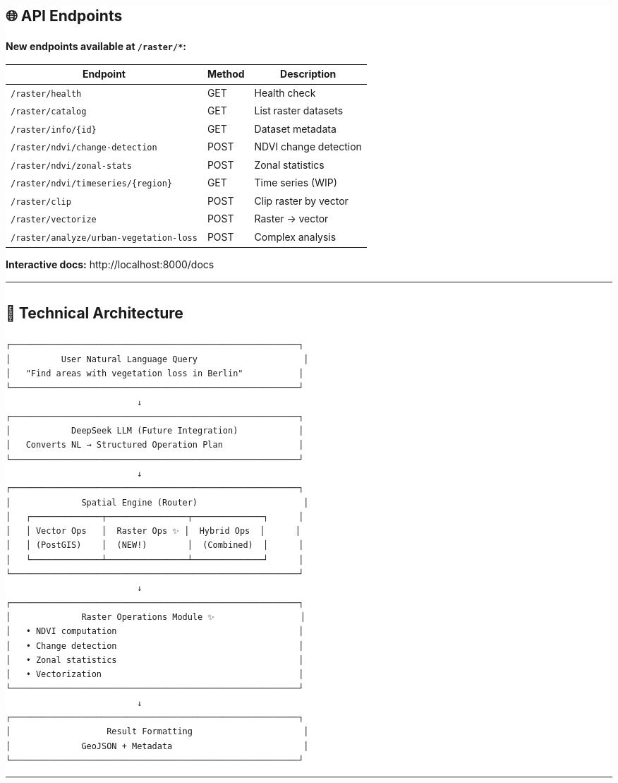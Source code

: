 
## 🌐 API Endpoints

**New endpoints available at `/raster/*`:**

| Endpoint | Method | Description |
|----------|--------|-------------|
| `/raster/health` | GET | Health check |
| `/raster/catalog` | GET | List raster datasets |
| `/raster/info/{id}` | GET | Dataset metadata |
| `/raster/ndvi/change-detection` | POST | NDVI change detection |
| `/raster/ndvi/zonal-stats` | POST | Zonal statistics |
| `/raster/ndvi/timeseries/{region}` | GET | Time series (WIP) |
| `/raster/clip` | POST | Clip raster by vector |
| `/raster/vectorize` | POST | Raster → vector |
| `/raster/analyze/urban-vegetation-loss` | POST | Complex analysis |

**Interactive docs:** http://localhost:8000/docs

---

## 🔬 Technical Architecture

```
┌─────────────────────────────────────────────────────────┐
│          User Natural Language Query                     │
│   "Find areas with vegetation loss in Berlin"           │
└─────────────────────────────────────────────────────────┘
                          ↓
┌─────────────────────────────────────────────────────────┐
│            DeepSeek LLM (Future Integration)            │
│   Converts NL → Structured Operation Plan               │
└─────────────────────────────────────────────────────────┘
                          ↓
┌─────────────────────────────────────────────────────────┐
│              Spatial Engine (Router)                     │
│   ┌──────────────┬────────────────┬──────────────┐      │
│   │ Vector Ops   │  Raster Ops ✨ │  Hybrid Ops  │      │
│   │ (PostGIS)    │  (NEW!)        │  (Combined)  │      │
│   └──────────────┴────────────────┴──────────────┘      │
└─────────────────────────────────────────────────────────┘
                          ↓
┌─────────────────────────────────────────────────────────┐
│              Raster Operations Module ✨                 │
│   • NDVI computation                                    │
│   • Change detection                                    │
│   • Zonal statistics                                    │
│   • Vectorization                                       │
└─────────────────────────────────────────────────────────┘
                          ↓
┌─────────────────────────────────────────────────────────┐
│                   Result Formatting                      │
│              GeoJSON + Metadata                          │
└─────────────────────────────────────────────────────────┘
```

---
